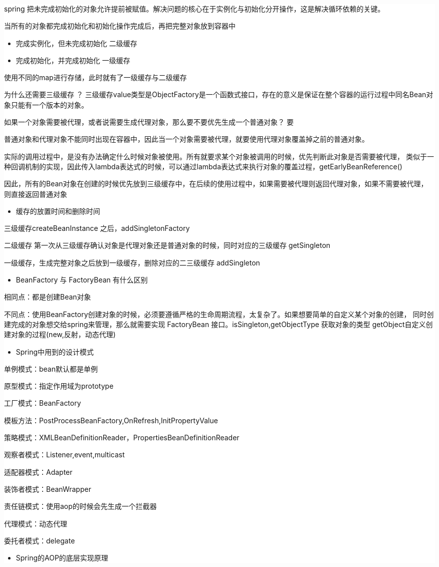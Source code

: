 spring 把未完成初始化的对象允许提前被赋值。解决问题的核心在于实例化与初始化分开操作，这是解决循环依赖的关键。

当所有的对象都完成初始化和初始化操作完成后，再把完整对象放到容器中

- 完成实例化，但未完成初始化   二级缓存

- 完成初始化，并完成初始化  一级缓存

使用不同的map进行存储，此时就有了一级缓存与二级缓存

 为什么还需要三级缓存 ？ 三级缓存value类型是ObjectFactory是一个函数式接口，存在的意义是保证在整个容器的运行过程中同名Bean对象只能有一个版本的对象。

如果一个对象需要被代理，或者说需要生成代理对象，那么要不要优先生成一个普通对象？ 要

普通对象和代理对象不能同时出现在容器中，因此当一个对象需要被代理，就要使用代理对象覆盖掉之前的普通对象。

实际的调用过程中，是没有办法确定什么时候对象被使用。所有就要求某个对象被调用的时候，优先判断此对象是否需要被代理，
类似于一种回调机制的实现，因此传入lambda表达式的时候，可以通过lambda表达式来执行对象的覆盖过程，getEarlyBeanReference()

 因此，所有的Bean对象在创建的时候优先放到三级缓存中，在后续的使用过程中，如果需要被代理则返回代理对象，如果不需要被代理，
则直接返回普通对象

- 缓存的放置时间和删除时间

三级缓存createBeanInstance 之后，addSingletonFactory

二级缓存 第一次从三级缓存确认对象是代理对象还是普通对象的时候，同时对应的三级缓存 getSingleton

一级缓存，生成完整对象之后放到一级缓存，删除对应的二三级缓存 addSingleton


- BeanFactory 与 FactoryBean 有什么区别

相同点：都是创建Bean对象

不同点：使用BeanFactory创建对象的时候，必须要遵循严格的生命周期流程，太复杂了。如果想要简单的自定义某个对象的创建，
同时创建完成的对象想交给spring来管理，那么就需要实现 FactoryBean 接口。isSingleton,getObjectType 获取对象的类型
getObject自定义创建对象的过程(new,反射，动态代理)

- Spring中用到的设计模式

单例模式：bean默认都是单例

原型模式：指定作用域为prototype

工厂模式：BeanFactory

模板方法：PostProcessBeanFactory,OnRefresh,InitPropertyValue

策略模式：XMLBeanDefinitionReader，PropertiesBeanDefinitionReader

观察者模式：Listener,event,multicast

适配器模式：Adapter

装饰者模式：BeanWrapper

责任链模式：使用aop的时候会先生成一个拦截器

代理模式：动态代理

委托者模式：delegate

- Spring的AOP的底层实现原理
